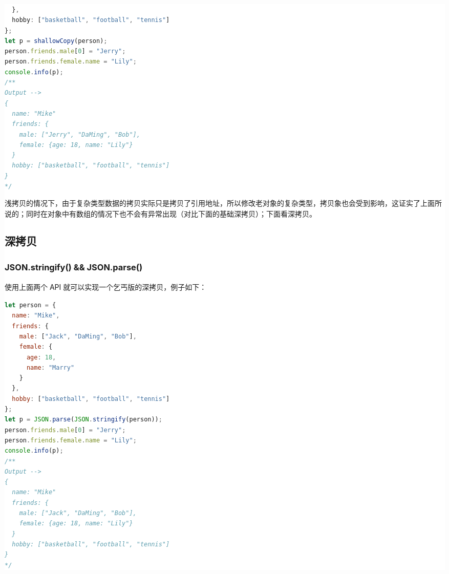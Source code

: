 ```js
  },
  hobby: ["basketball", "football", "tennis"]
};
let p = shallowCopy(person);
person.friends.male[0] = "Jerry";
person.friends.female.name = "Lily";
console.info(p);
/**
Output -->
{
  name: "Mike"
  friends: {
    male: ["Jerry", "DaMing", "Bob"],
    female: {age: 18, name: "Lily"}
  }
  hobby: ["basketball", "football", "tennis"]
}
*/
```

浅拷贝的情况下，由于复杂类型数据的拷贝实际只是拷贝了引用地址，所以修改老对象的复杂类型，拷贝象也会受到影响，这证实了上面所说的；同时在对象中有数组的情况下也不会有异常出现（对比下面的基础深拷贝）；下面看深拷贝。

## 深拷贝

### JSON.stringify() && JSON.parse()

使用上面两个 API 就可以实现一个乞丐版的深拷贝，例子如下：

```js
let person = {
  name: "Mike",
  friends: {
    male: ["Jack", "DaMing", "Bob"],
    female: {
      age: 18,
      name: "Marry"
    }
  },
  hobby: ["basketball", "football", "tennis"]
};
let p = JSON.parse(JSON.stringify(person));
person.friends.male[0] = "Jerry";
person.friends.female.name = "Lily";
console.info(p);
/**
Output -->
{
  name: "Mike"
  friends: {
    male: ["Jack", "DaMing", "Bob"],
    female: {age: 18, name: "Lily"}
  }
  hobby: ["basketball", "football", "tennis"]
}
*/
```
